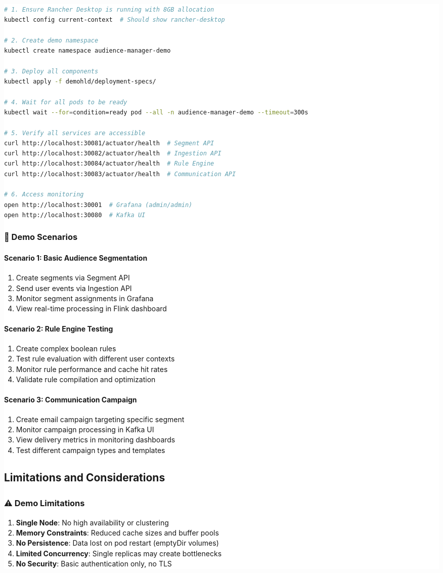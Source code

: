 ```bash
# 1. Ensure Rancher Desktop is running with 8GB allocation
kubectl config current-context  # Should show rancher-desktop

# 2. Create demo namespace
kubectl create namespace audience-manager-demo

# 3. Deploy all components
kubectl apply -f demohld/deployment-specs/

# 4. Wait for all pods to be ready
kubectl wait --for=condition=ready pod --all -n audience-manager-demo --timeout=300s

# 5. Verify all services are accessible
curl http://localhost:30081/actuator/health  # Segment API
curl http://localhost:30082/actuator/health  # Ingestion API
curl http://localhost:30084/actuator/health  # Rule Engine
curl http://localhost:30083/actuator/health  # Communication API

# 6. Access monitoring
open http://localhost:30001  # Grafana (admin/admin)
open http://localhost:30080  # Kafka UI
```

### 🎯 Demo Scenarios

#### Scenario 1: Basic Audience Segmentation
1. Create segments via Segment API
2. Send user events via Ingestion API
3. Monitor segment assignments in Grafana
4. View real-time processing in Flink dashboard

#### Scenario 2: Rule Engine Testing
1. Create complex boolean rules
2. Test rule evaluation with different user contexts
3. Monitor rule performance and cache hit rates
4. Validate rule compilation and optimization

#### Scenario 3: Communication Campaign
1. Create email campaign targeting specific segment
2. Monitor campaign processing in Kafka UI
3. View delivery metrics in monitoring dashboards
4. Test different campaign types and templates

## Limitations and Considerations

### ⚠️ Demo Limitations

1. **Single Node**: No high availability or clustering
2. **Memory Constraints**: Reduced cache sizes and buffer pools
3. **No Persistence**: Data lost on pod restart (emptyDir volumes)
4. **Limited Concurrency**: Single replicas may create bottlenecks
5. **No Security**: Basic authentication only, no TLS
